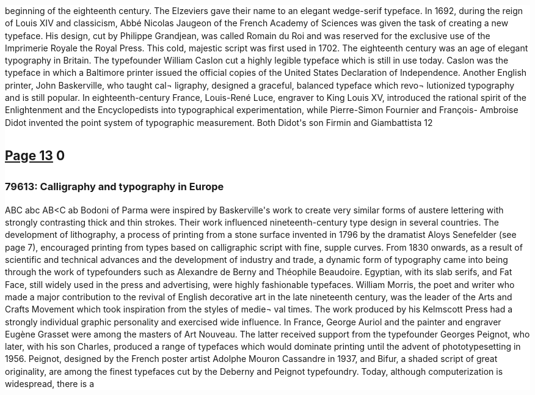 beginning of the eighteenth century. The Elzeviers gave their
name to an elegant wedge-serif typeface.
In 1692, during the reign of Louis XIV and classicism,
Abbé Nicolas Jaugeon of the French Academy of Sciences
was given the task of creating a new typeface. His design, cut
by Philippe Grandjean, was called Romain du Roi and was
reserved for the exclusive use of the Imprimerie Royale the
Royal Press. This cold, majestic script was first used in 1702.
The eighteenth century was an age of elegant typography
in Britain. The typefounder William Caslon cut a highly
legible typeface which is still in use today. Caslon was the
typeface in which a Baltimore printer issued the official
copies of the United States Declaration of Independence.
Another English printer, John Baskerville, who taught cal¬
ligraphy, designed a graceful, balanced typeface which revo¬
lutionized typography and is still popular.
In eighteenth-century France, Louis-René Luce, engraver
to King Louis XV, introduced the rational spirit of the
Enlightenment and the Encyclopedists into typographical
experimentation, while Pierre-Simon Fournier and François-
Ambroise Didot invented the point system of typographic
measurement. Both Didot's son Firmin and Giambattista
12

## [Page 13](079609engo.pdf#page=13) 0

### 79613: Calligraphy and typography in Europe

ABC
abc
AB<C
ab
Bodoni of Parma were inspired by Baskerville's work to
create very similar forms of austere lettering with strongly
contrasting thick and thin strokes. Their work influenced
nineteenth-century type design in several countries.
The development of lithography, a process of printing
from a stone surface invented in 1796 by the dramatist
Aloys Senefelder (see page 7), encouraged printing from
types based on calligraphic script with fine, supple curves.
From 1830 onwards, as a result of scientific and technical
advances and the development of industry and trade, a
dynamic form of typography came into being through the
work of typefounders such as Alexandre de Berny and
Théophile Beaudoire. Egyptian, with its slab serifs, and Fat
Face, still widely used in the press and advertising, were
highly fashionable typefaces.
William Morris, the poet and writer who made a major
contribution to the revival of English decorative art in the
late nineteenth century, was the leader of the Arts and Crafts
Movement which took inspiration from the styles of medie¬
val times. The work produced by his Kelmscott Press had a
strongly individual graphic personality and exercised wide
influence. In France, George Auriol and the painter and
engraver Eugène Grasset were among the masters of Art
Nouveau. The latter received support from the typefounder
Georges Peignot, who later, with his son Charles, produced
a range of typefaces which would dominate printing until the
advent of phototypesetting in 1956. Peignot, designed by the
French poster artist Adolphe Mouron Cassandre in 1937,
and Bifur, a shaded script of great originality, are among the
finest typefaces cut by the Deberny and Peignot typefoundry.
Today, although computerization is widespread, there is a